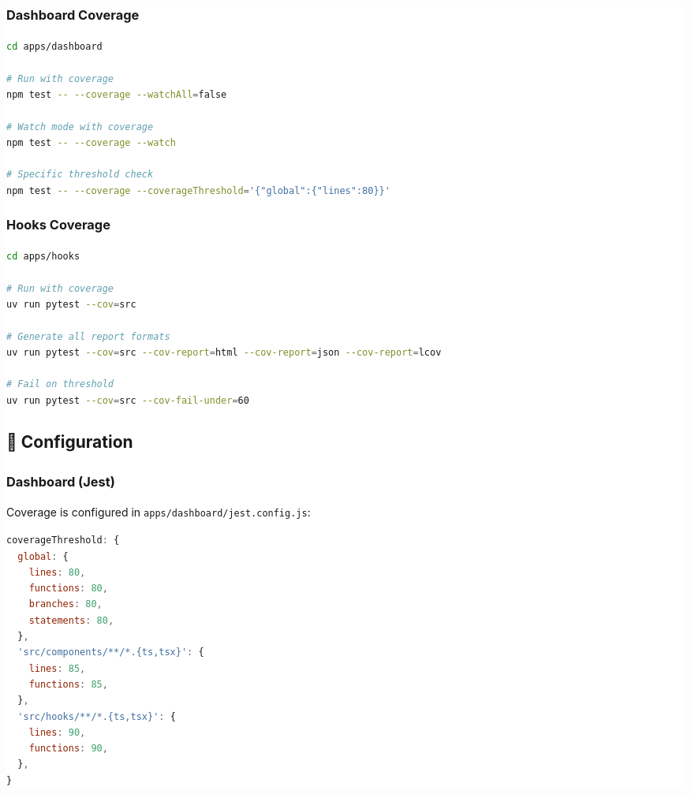 ### Dashboard Coverage

```bash
cd apps/dashboard

# Run with coverage
npm test -- --coverage --watchAll=false

# Watch mode with coverage
npm test -- --coverage --watch

# Specific threshold check
npm test -- --coverage --coverageThreshold='{"global":{"lines":80}}'
```

### Hooks Coverage

```bash
cd apps/hooks

# Run with coverage
uv run pytest --cov=src

# Generate all report formats
uv run pytest --cov=src --cov-report=html --cov-report=json --cov-report=lcov

# Fail on threshold
uv run pytest --cov=src --cov-fail-under=60
```

## 🔧 Configuration

### Dashboard (Jest)

Coverage is configured in `apps/dashboard/jest.config.js`:

```javascript
coverageThreshold: {
  global: {
    lines: 80,
    functions: 80,
    branches: 80,
    statements: 80,
  },
  'src/components/**/*.{ts,tsx}': {
    lines: 85,
    functions: 85,
  },
  'src/hooks/**/*.{ts,tsx}': {
    lines: 90,
    functions: 90,
  },
}
```
